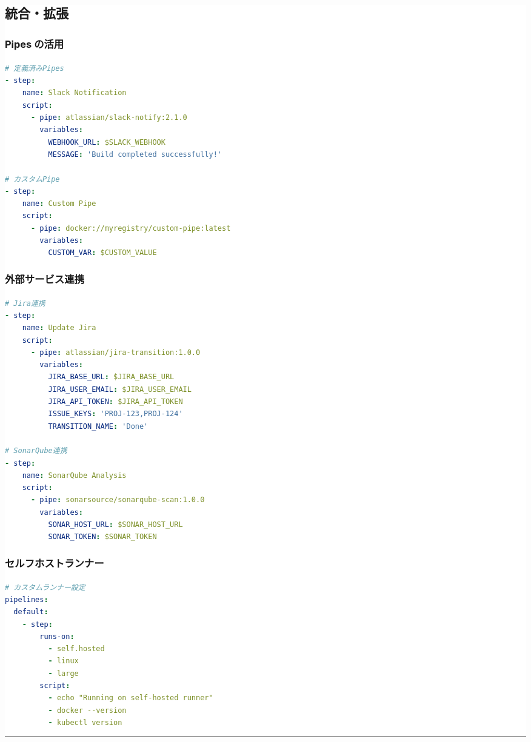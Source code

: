 
## 統合・拡張

### Pipes の活用
```yaml
# 定義済みPipes
- step:
    name: Slack Notification
    script:
      - pipe: atlassian/slack-notify:2.1.0
        variables:
          WEBHOOK_URL: $SLACK_WEBHOOK
          MESSAGE: 'Build completed successfully!'

# カスタムPipe
- step:
    name: Custom Pipe
    script:
      - pipe: docker://myregistry/custom-pipe:latest
        variables:
          CUSTOM_VAR: $CUSTOM_VALUE
```

### 外部サービス連携
```yaml
# Jira連携
- step:
    name: Update Jira
    script:
      - pipe: atlassian/jira-transition:1.0.0
        variables:
          JIRA_BASE_URL: $JIRA_BASE_URL
          JIRA_USER_EMAIL: $JIRA_USER_EMAIL
          JIRA_API_TOKEN: $JIRA_API_TOKEN
          ISSUE_KEYS: 'PROJ-123,PROJ-124'
          TRANSITION_NAME: 'Done'

# SonarQube連携
- step:
    name: SonarQube Analysis
    script:
      - pipe: sonarsource/sonarqube-scan:1.0.0
        variables:
          SONAR_HOST_URL: $SONAR_HOST_URL
          SONAR_TOKEN: $SONAR_TOKEN
```

### セルフホストランナー
```yaml
# カスタムランナー設定
pipelines:
  default:
    - step:
        runs-on:
          - self.hosted
          - linux
          - large
        script:
          - echo "Running on self-hosted runner"
          - docker --version
          - kubectl version
```

---